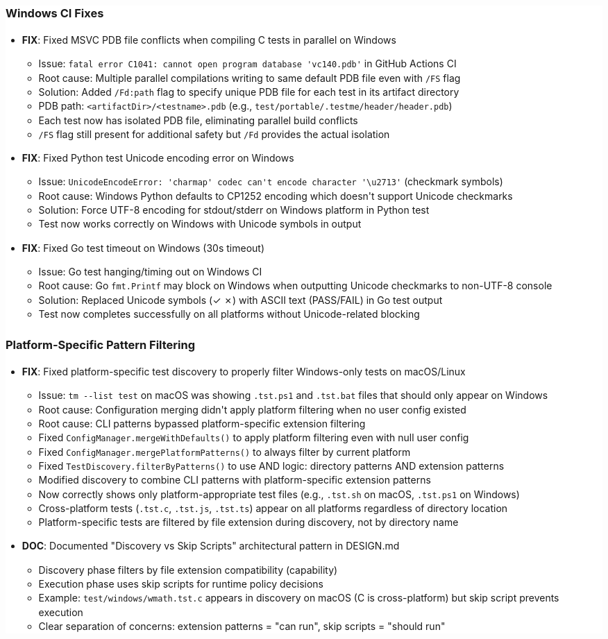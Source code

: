 ### Windows CI Fixes

-   **FIX**: Fixed MSVC PDB file conflicts when compiling C tests in parallel on Windows
    -   Issue: `fatal error C1041: cannot open program database 'vc140.pdb'` in GitHub Actions CI
    -   Root cause: Multiple parallel compilations writing to same default PDB file even with `/FS` flag
    -   Solution: Added `/Fd:path` flag to specify unique PDB file for each test in its artifact directory
    -   PDB path: `<artifactDir>/<testname>.pdb` (e.g., `test/portable/.testme/header/header.pdb`)
    -   Each test now has isolated PDB file, eliminating parallel build conflicts
    -   `/FS` flag still present for additional safety but `/Fd` provides the actual isolation

-   **FIX**: Fixed Python test Unicode encoding error on Windows
    -   Issue: `UnicodeEncodeError: 'charmap' codec can't encode character '\u2713'` (checkmark symbols)
    -   Root cause: Windows Python defaults to CP1252 encoding which doesn't support Unicode checkmarks
    -   Solution: Force UTF-8 encoding for stdout/stderr on Windows platform in Python test
    -   Test now works correctly on Windows with Unicode symbols in output

-   **FIX**: Fixed Go test timeout on Windows (30s timeout)
    -   Issue: Go test hanging/timing out on Windows CI
    -   Root cause: Go `fmt.Printf` may block on Windows when outputting Unicode checkmarks to non-UTF-8 console
    -   Solution: Replaced Unicode symbols (✓ ✗) with ASCII text (PASS/FAIL) in Go test output
    -   Test now completes successfully on all platforms without Unicode-related blocking

### Platform-Specific Pattern Filtering

-   **FIX**: Fixed platform-specific test discovery to properly filter Windows-only tests on macOS/Linux
    -   Issue: `tm --list test` on macOS was showing `.tst.ps1` and `.tst.bat` files that should only appear on Windows
    -   Root cause: Configuration merging didn't apply platform filtering when no user config existed
    -   Root cause: CLI patterns bypassed platform-specific extension filtering
    -   Fixed `ConfigManager.mergeWithDefaults()` to apply platform filtering even with null user config
    -   Fixed `ConfigManager.mergePlatformPatterns()` to always filter by current platform
    -   Fixed `TestDiscovery.filterByPatterns()` to use AND logic: directory patterns AND extension patterns
    -   Modified discovery to combine CLI patterns with platform-specific extension patterns
    -   Now correctly shows only platform-appropriate test files (e.g., `.tst.sh` on macOS, `.tst.ps1` on Windows)
    -   Cross-platform tests (`.tst.c`, `.tst.js`, `.tst.ts`) appear on all platforms regardless of directory location
    -   Platform-specific tests are filtered by file extension during discovery, not by directory name

-   **DOC**: Documented "Discovery vs Skip Scripts" architectural pattern in DESIGN.md
    -   Discovery phase filters by file extension compatibility (capability)
    -   Execution phase uses skip scripts for runtime policy decisions
    -   Example: `test/windows/wmath.tst.c` appears in discovery on macOS (C is cross-platform) but skip script prevents execution
    -   Clear separation of concerns: extension patterns = "can run", skip scripts = "should run"
